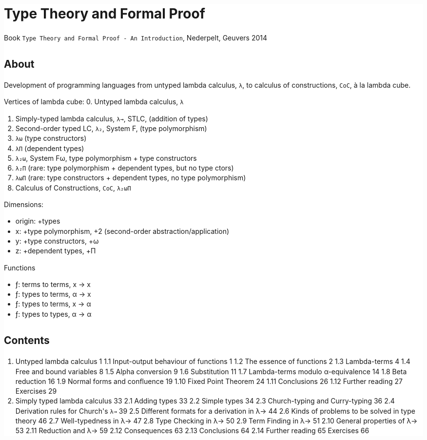 # Type Theory and Formal Proof
Book `Type Theory and Formal Proof - An Introduction`, Nederpelt, Geuvers 2014

## About
Development of programming languages from untyped lambda calculus, `λ`, to calculus of constructions, `CoC`, à la lambda cube.

Vertices of lambda cube:
0. Untyped lambda calculus, `λ`
1. Simply-typed lambda calculus, `λ→`, STLC, (addition of types)
2. Second-order typed LC, `λ₂`, System F, (type polymorphism)
3. `λω` (type constructors)
4. `λΠ` (dependent types)
7. `λ₂ω`, System Fω, type polymorphism + type constructors
6. `λ₂Π` (rare: type polymorphism + dependent types, but no type ctors)
5. `λωΠ` (rare: type constructors + dependent types, no type polymorphism)
8. Calculus of Constructions, `CoC`, `λ₂ωΠ`

Dimensions:
- origin: +types
- x: +type polymorphism, +2 (second-order abstraction/application)
- y: +type constructors, +ω
- z: +dependent types,   +Π

Functions
- ƒ: terms to terms, x -> x
- ƒ: types to terms, α -> x
- ƒ: types to terms, x -> α
- ƒ: types to types, α -> α

## Contents

1. Untyped lambda calculus 1
  1.1 Input-output behaviour of functions 1
  1.2 The essence of functions 2
  1.3 Lambda-terms 4
  1.4 Free and bound variables 8
  1.5 Alpha conversion 9
  1.6 Substitution 11
  1.7 Lambda-terms modulo α-equivalence 14
  1.8 Beta reduction 16
  1.9 Normal forms and confluence 19
  1.10 Fixed Point Theorem 24
  1.11 Conclusions 26
  1.12 Further reading 27
  Exercises 29
2. Simply typed lambda calculus 33
  2.1 Adding types 33
  2.2 Simple types 34
  2.3 Church-typing and Curry-typing 36
  2.4 Derivation rules for Church's `λ→` 39
  2.5 Different formats for a derivation in λ→ 44
  2.6 Kinds of problems to be solved in type theory 46
  2.7 Well-typedness in λ→ 47
  2.8 Type Checking in λ→ 50
  2.9 Term Finding in λ→ 51
  2.10 General properties of λ→ 53
  2.11 Reduction and λ→ 59
  2.12 Consequences 63
  2.13 Conclusions 64
  2.14 Further reading 65
  Exercises 66